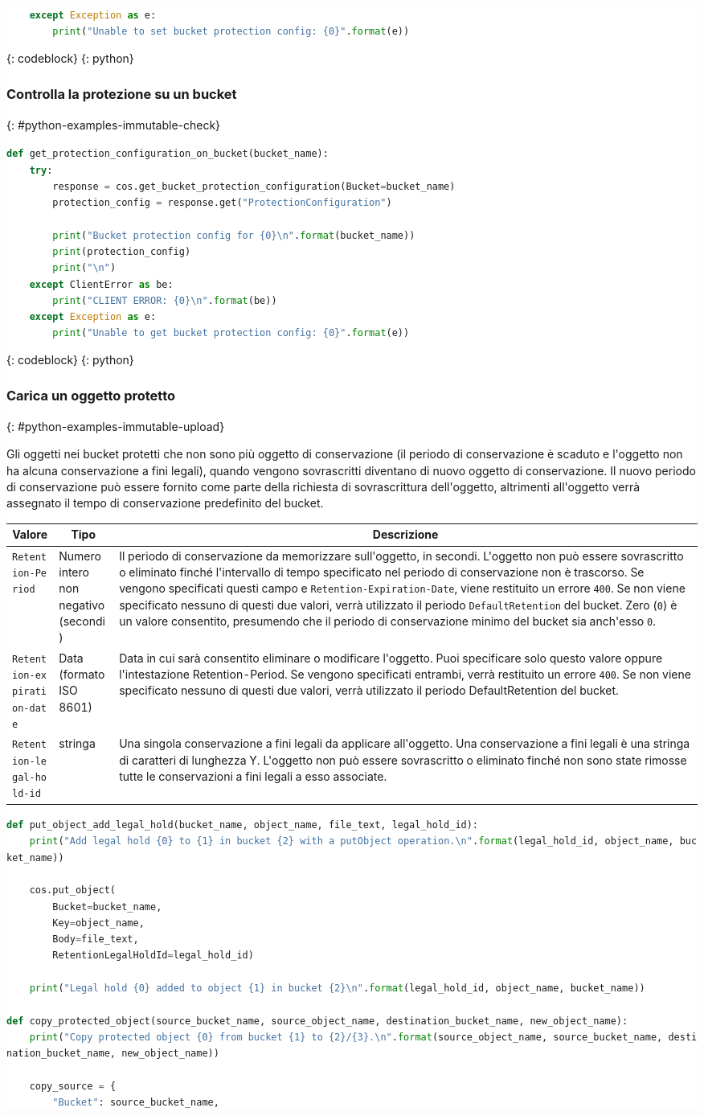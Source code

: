 ```py
    except Exception as e:
        print("Unable to set bucket protection config: {0}".format(e))
```
{: codeblock}
{: python}

### Controlla la protezione su un bucket
{: #python-examples-immutable-check}
```py
def get_protection_configuration_on_bucket(bucket_name):
    try:
        response = cos.get_bucket_protection_configuration(Bucket=bucket_name)
        protection_config = response.get("ProtectionConfiguration")

        print("Bucket protection config for {0}\n".format(bucket_name))
        print(protection_config)
        print("\n")
    except ClientError as be:
        print("CLIENT ERROR: {0}\n".format(be))
    except Exception as e:
        print("Unable to get bucket protection config: {0}".format(e))
```
{: codeblock}
{: python}


### Carica un oggetto protetto
{: #python-examples-immutable-upload}

Gli oggetti nei bucket protetti che non sono più oggetto di conservazione (il periodo di conservazione è scaduto e l'oggetto non ha alcuna conservazione a fini legali), quando vengono sovrascritti diventano di nuovo oggetto di conservazione. Il nuovo periodo di conservazione può essere fornito come parte della richiesta di sovrascrittura dell'oggetto, altrimenti all'oggetto verrà assegnato il tempo di conservazione predefinito del bucket.


|Valore	| Tipo	| Descrizione |
| --- | --- | --- | 
|`Retention-Period` | Numero intero non negativo (secondi) | Il periodo di conservazione da memorizzare sull'oggetto, in secondi. L'oggetto non può essere sovrascritto o eliminato finché l'intervallo di tempo specificato nel periodo di conservazione non è trascorso. Se vengono specificati questi campo e `Retention-Expiration-Date`, viene restituito un errore `400`. Se non viene specificato nessuno di questi due valori, verrà utilizzato il periodo `DefaultRetention` del bucket. Zero (`0`) è un valore consentito, presumendo che il periodo di conservazione minimo del bucket sia anch'esso `0`. |
| `Retention-expiration-date` | Data (formato ISO 8601) | Data in cui sarà consentito eliminare o modificare l'oggetto. Puoi specificare solo questo valore oppure l'intestazione Retention-Period. Se vengono specificati entrambi, verrà restituito un errore `400`. Se non viene specificato nessuno di questi due valori, verrà utilizzato il periodo DefaultRetention del bucket. |
| `Retention-legal-hold-id` | stringa | Una singola conservazione a fini legali da applicare all'oggetto. Una conservazione a fini legali è una stringa di caratteri di lunghezza Y. L'oggetto non può essere sovrascritto o eliminato finché non sono state rimosse tutte le conservazioni a fini legali a esso associate. |

```py
def put_object_add_legal_hold(bucket_name, object_name, file_text, legal_hold_id):
    print("Add legal hold {0} to {1} in bucket {2} with a putObject operation.\n".format(legal_hold_id, object_name, bucket_name))
    
    cos.put_object(
        Bucket=bucket_name,
        Key=object_name,
        Body=file_text, 
        RetentionLegalHoldId=legal_hold_id)

    print("Legal hold {0} added to object {1} in bucket {2}\n".format(legal_hold_id, object_name, bucket_name))
  
def copy_protected_object(source_bucket_name, source_object_name, destination_bucket_name, new_object_name):
    print("Copy protected object {0} from bucket {1} to {2}/{3}.\n".format(source_object_name, source_bucket_name, destination_bucket_name, new_object_name))

    copy_source = {
        "Bucket": source_bucket_name,
```